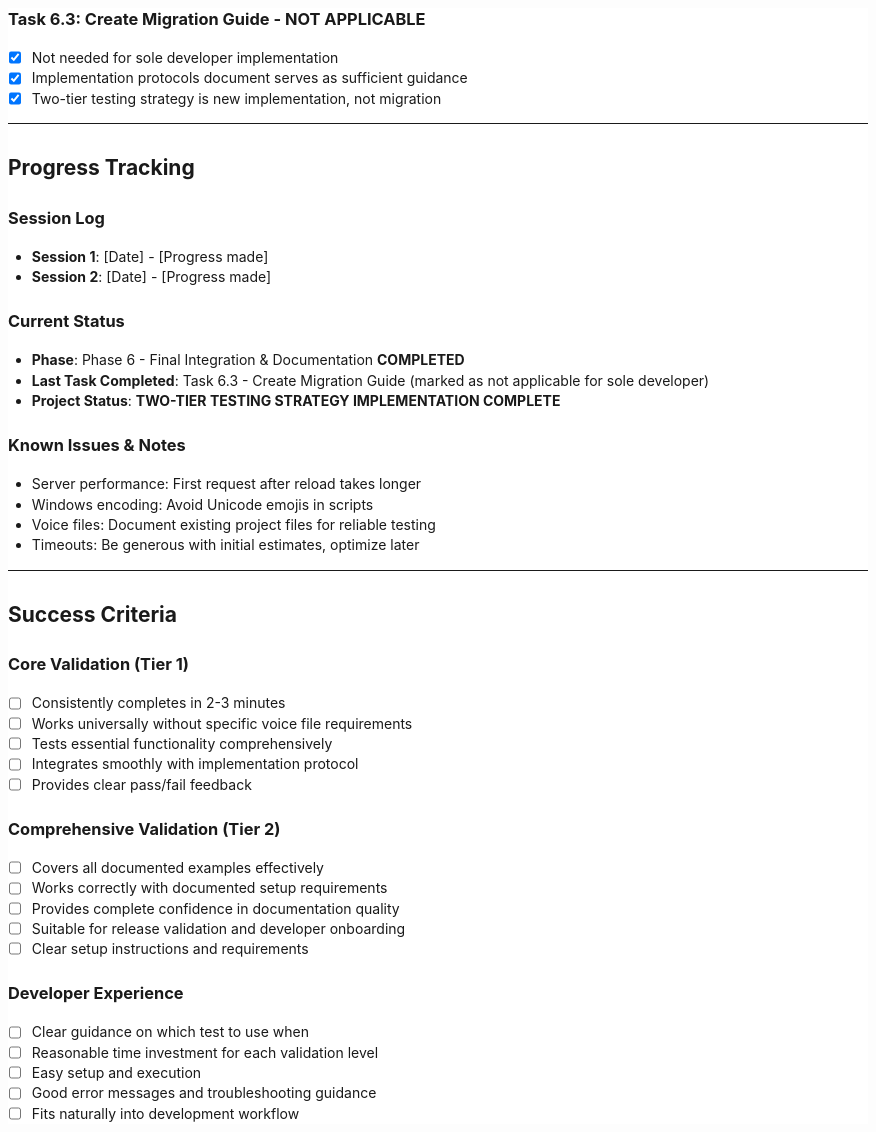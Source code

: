 ### **Task 6.3: Create Migration Guide** - **NOT APPLICABLE**
- [x] Not needed for sole developer implementation
- [x] Implementation protocols document serves as sufficient guidance
- [x] Two-tier testing strategy is new implementation, not migration

---

## **Progress Tracking**

### **Session Log**
- **Session 1**: [Date] - [Progress made]
- **Session 2**: [Date] - [Progress made]

### **Current Status**
- **Phase**: Phase 6 - Final Integration & Documentation **COMPLETED**
- **Last Task Completed**: Task 6.3 - Create Migration Guide (marked as not applicable for sole developer)
- **Project Status**: **TWO-TIER TESTING STRATEGY IMPLEMENTATION COMPLETE**

### **Known Issues & Notes**
- Server performance: First request after reload takes longer
- Windows encoding: Avoid Unicode emojis in scripts
- Voice files: Document existing project files for reliable testing
- Timeouts: Be generous with initial estimates, optimize later

---

## **Success Criteria**

### **Core Validation (Tier 1)**
- [ ] Consistently completes in 2-3 minutes
- [ ] Works universally without specific voice file requirements
- [ ] Tests essential functionality comprehensively
- [ ] Integrates smoothly with implementation protocol
- [ ] Provides clear pass/fail feedback

### **Comprehensive Validation (Tier 2)**
- [ ] Covers all documented examples effectively
- [ ] Works correctly with documented setup requirements
- [ ] Provides complete confidence in documentation quality
- [ ] Suitable for release validation and developer onboarding
- [ ] Clear setup instructions and requirements

### **Developer Experience**
- [ ] Clear guidance on which test to use when
- [ ] Reasonable time investment for each validation level
- [ ] Easy setup and execution
- [ ] Good error messages and troubleshooting guidance
- [ ] Fits naturally into development workflow
